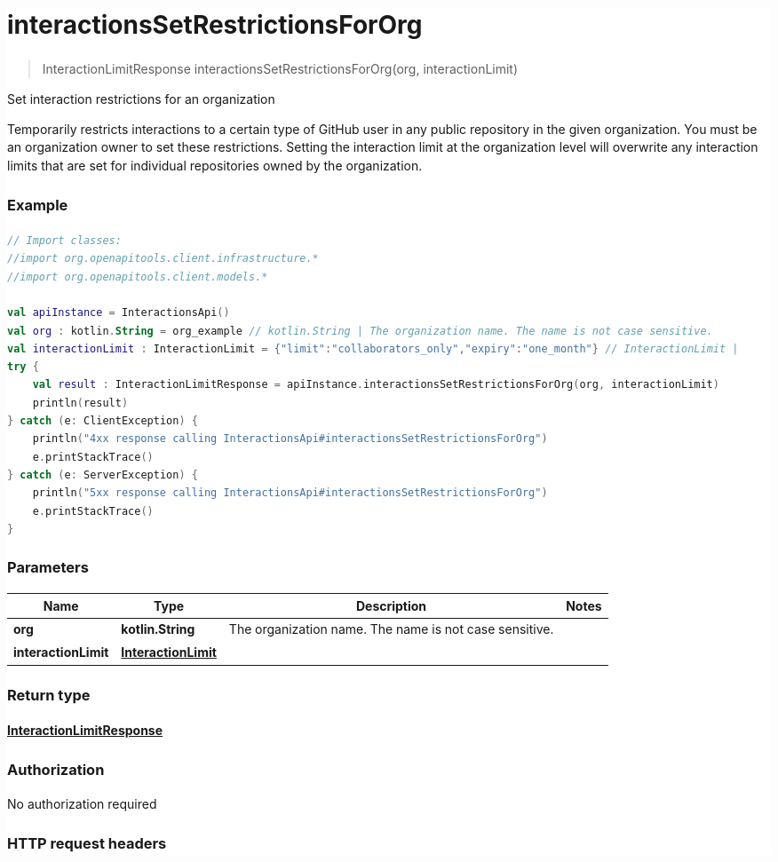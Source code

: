 <a id="interactionsSetRestrictionsForOrg"></a>
# **interactionsSetRestrictionsForOrg**
> InteractionLimitResponse interactionsSetRestrictionsForOrg(org, interactionLimit)

Set interaction restrictions for an organization

Temporarily restricts interactions to a certain type of GitHub user in any public repository in the given organization. You must be an organization owner to set these restrictions. Setting the interaction limit at the organization level will overwrite any interaction limits that are set for individual repositories owned by the organization.

### Example
```kotlin
// Import classes:
//import org.openapitools.client.infrastructure.*
//import org.openapitools.client.models.*

val apiInstance = InteractionsApi()
val org : kotlin.String = org_example // kotlin.String | The organization name. The name is not case sensitive.
val interactionLimit : InteractionLimit = {"limit":"collaborators_only","expiry":"one_month"} // InteractionLimit | 
try {
    val result : InteractionLimitResponse = apiInstance.interactionsSetRestrictionsForOrg(org, interactionLimit)
    println(result)
} catch (e: ClientException) {
    println("4xx response calling InteractionsApi#interactionsSetRestrictionsForOrg")
    e.printStackTrace()
} catch (e: ServerException) {
    println("5xx response calling InteractionsApi#interactionsSetRestrictionsForOrg")
    e.printStackTrace()
}
```

### Parameters

Name | Type | Description  | Notes
------------- | ------------- | ------------- | -------------
 **org** | **kotlin.String**| The organization name. The name is not case sensitive. |
 **interactionLimit** | [**InteractionLimit**](InteractionLimit.md)|  |

### Return type

[**InteractionLimitResponse**](InteractionLimitResponse.md)

### Authorization

No authorization required

### HTTP request headers
